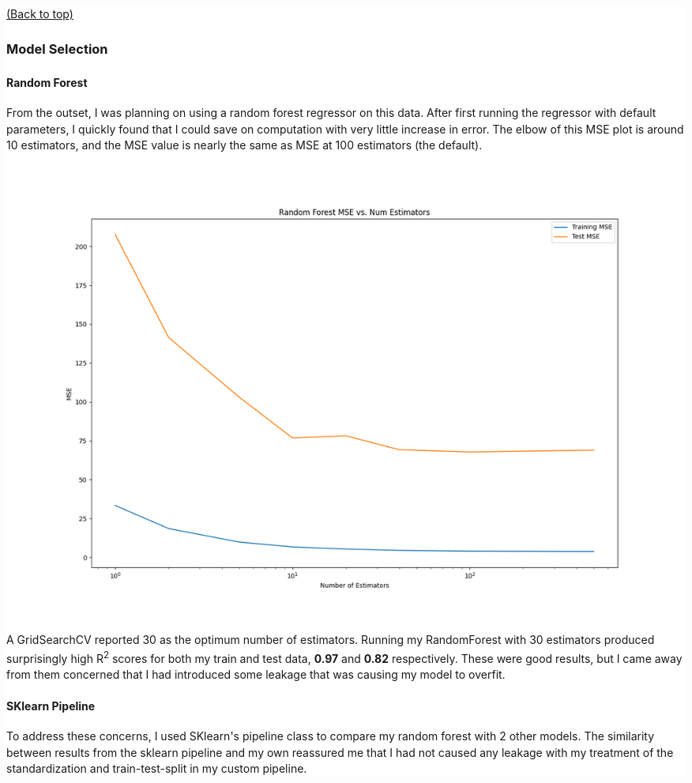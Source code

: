 
[(Back to top)](#Part-1)


### Model Selection <a name="Model-Selection"></a>

#### Random Forest <a name="Random-Forest"></a>
From the outset, I was planning on using a random forest regressor on this data.  After first running the regressor with default parameters, I quickly found that I could save on computation with very little increase in error.  The elbow of this MSE plot is around 10 estimators, and the MSE value is nearly the same as MSE at 100 estimators (the default).

![num estimators plot](images/rf_num_estimator_plot.png)

A GridSearchCV reported 30 as the optimum number of estimators.  Running my RandomForest with 30 estimators produced surprisingly high R<sup>2</sup> scores for both my train and test data, **0.97** and **0.82** respectively.  These were good results, but I came away from them concerned that I had introduced some leakage that was causing my model to overfit.

#### SKlearn Pipeline <a name="SKlearn-Pipeline"></a>
To address these concerns, I used SKlearn's pipeline class to compare my random forest with 2 other models.  The similarity between results from the sklearn pipeline and my own reassured me that I had not caused any leakage with my treatment of the standardization and train-test-split in my custom pipeline.  
